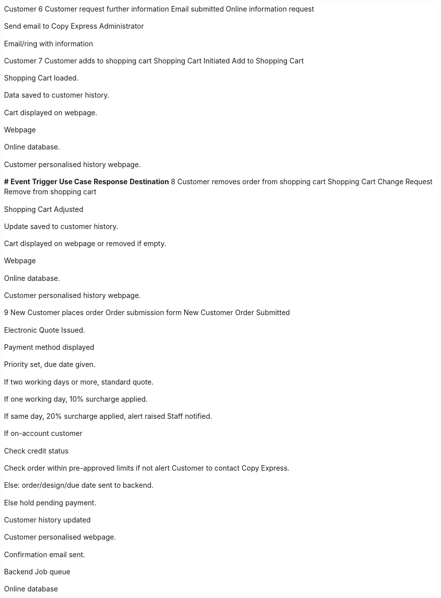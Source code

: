 <td>Customer</td>
</tr>
<tr class="odd">
<td>6</td>
<td>Customer request further information</td>
<td>Email submitted</td>
<td>Online information request</td>
<td><p>Send email to Copy Express Administrator</p>
<p>Email/ring with information</p></td>
<td>Customer</td>
</tr>
<tr class="even">
<td>7</td>
<td>Customer adds to shopping cart</td>
<td>Shopping Cart Initiated</td>
<td>Add to Shopping Cart</td>
<td><p>Shopping Cart loaded.</p>
<p>Data saved to customer history.</p>
<p>Cart displayed on webpage.</p></td>
<td><p>Webpage</p>
<p>Online database.</p>
<p>Customer personalised history webpage.</p></td>
</tr>
<tr class="odd">
<td><strong>#</strong></td>
<td><strong>Event</strong></td>
<td><strong>Trigger</strong></td>
<td><strong>Use Case</strong></td>
<td><strong>Response</strong></td>
<td><strong>Destination</strong></td>
</tr>
<tr class="even">
<td>8</td>
<td>Customer removes order from shopping cart</td>
<td>Shopping Cart Change Request</td>
<td>Remove from shopping cart</td>
<td><p>Shopping Cart Adjusted</p>
<p>Update saved to customer history.</p>
<p>Cart displayed on webpage or removed if empty.</p></td>
<td><p>Webpage</p>
<p>Online database.</p>
<p>Customer personalised history webpage.</p></td>
</tr>
<tr class="odd">
<td>9</td>
<td>New Customer places order</td>
<td>Order submission form</td>
<td>New Customer Order Submitted</td>
<td><p>Electronic Quote Issued.</p>
<p>Payment method displayed</p>
<p>Priority set, due date given.</p>
<p>If two working days or more, standard quote.</p>
<p>If one working day, 10% surcharge applied.</p>
<p>If same day, 20% surcharge applied, alert raised Staff notified.</p>
<p>If on-account customer</p>
<p>Check credit status</p>
<p>Check order within pre-approved limits if not alert Customer to contact Copy Express.</p>
<p>Else: order/design/due date sent to backend.</p>
<p>Else hold pending payment.</p>
<p>Customer history updated</p></td>
<td><p>Customer personalised webpage.</p>
<p>Confirmation email sent.</p>
<p>Backend Job queue</p>
<p>Online database</p></td>